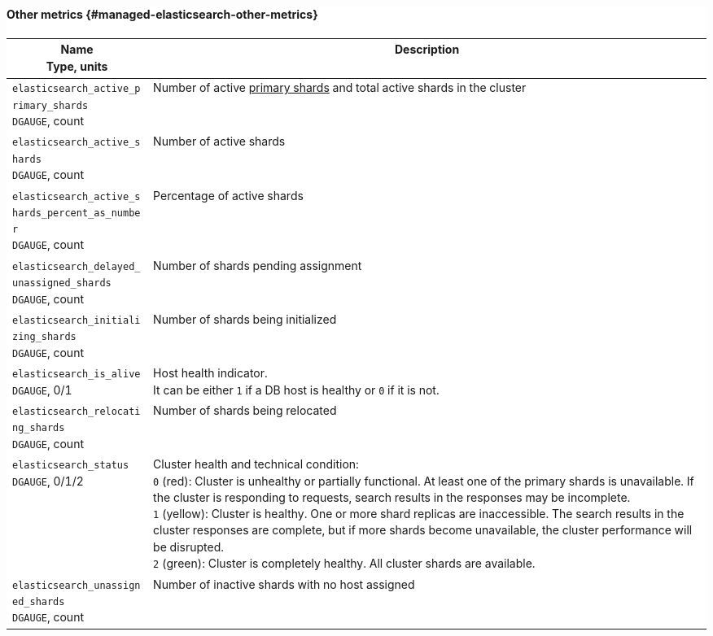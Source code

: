 #### Other metrics {#managed-elasticsearch-other-metrics}
| Name<br/>Type, units | Description |
| ----- | ----- |
| `elasticsearch_active_primary_shards`<br/>`DGAUGE`, count | Number of active [primary shards](../../../managed-elasticsearch/concepts/scalability-and-resilience.md) and total active shards in the cluster | 
| `elasticsearch_active_shards`<br/>`DGAUGE`, count | Number of active shards | 
| `elasticsearch_active_shards_percent_as_number`<br/>`DGAUGE`, count | Percentage of active shards | 
| `elasticsearch_delayed_unassigned_shards`<br/>`DGAUGE`, count | Number of shards pending assignment |
| `elasticsearch_initializing_shards`<br/>`DGAUGE`, count | Number of shards being initialized | 
| `elasticsearch_is_alive`<br/>`DGAUGE`, 0/1 | Host health indicator.<br/>It can be either `1` if a DB host is healthy or `0` if it is not. | 
| `elasticsearch_relocating_shards`<br/>`DGAUGE`, count | Number of shards being relocated | 
| `elasticsearch_status`<br/>`DGAUGE`, 0/1/2 | Cluster health and technical condition:<br/>`0` (red): Cluster is unhealthy or partially functional. At least one of the primary shards is unavailable. If the cluster is responding to requests, search results in the responses may be incomplete.<br/>`1` (yellow): Cluster is healthy. One or more shard replicas are inaccessible. The search results in the cluster responses are complete, but if more shards become unavailable, the cluster performance will be disrupted.<br/>`2` (green): Cluster is completely healthy. All cluster shards are available. |
| `elasticsearch_unassigned_shards`<br/>`DGAUGE`, count | Number of inactive shards with no host assigned |